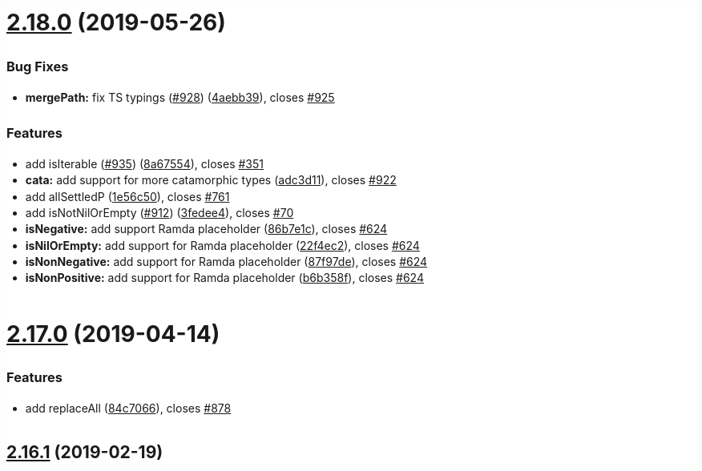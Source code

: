 

<a name="2.18.0"></a>
# [2.18.0](https://github.com/char0n/ramda-adjunct/compare/v2.17.0...v2.18.0) (2019-05-26)


### Bug Fixes

* **mergePath:**  fix TS typings ([#928](https://github.com/char0n/ramda-adjunct/issues/928)) ([4aebb39](https://github.com/char0n/ramda-adjunct/commit/4aebb39)), closes [#925](https://github.com/char0n/ramda-adjunct/issues/925)


### Features

* add isIterable ([#935](https://github.com/char0n/ramda-adjunct/issues/935)) ([8a67554](https://github.com/char0n/ramda-adjunct/commit/8a67554)), closes [#351](https://github.com/char0n/ramda-adjunct/issues/351)
* **cata:** add support for more catamorphic types ([adc3d11](https://github.com/char0n/ramda-adjunct/commit/adc3d11)), closes [#922](https://github.com/char0n/ramda-adjunct/issues/922)
* add allSettledP ([1e56c50](https://github.com/char0n/ramda-adjunct/commit/1e56c50)), closes [#761](https://github.com/char0n/ramda-adjunct/issues/761)
* add isNotNilOrEmpty ([#912](https://github.com/char0n/ramda-adjunct/issues/912)) ([3fedee4](https://github.com/char0n/ramda-adjunct/commit/3fedee4)), closes [#70](https://github.com/char0n/ramda-adjunct/issues/70)
* **isNegative:** add support Ramda placeholder ([86b7e1c](https://github.com/char0n/ramda-adjunct/commit/86b7e1c)), closes [#624](https://github.com/char0n/ramda-adjunct/issues/624)
* **isNilOrEmpty:** add support for Ramda placeholder ([22f4ec2](https://github.com/char0n/ramda-adjunct/commit/22f4ec2)), closes [#624](https://github.com/char0n/ramda-adjunct/issues/624)
* **isNonNegative:** add support for Ramda placeholder ([87f97de](https://github.com/char0n/ramda-adjunct/commit/87f97de)), closes [#624](https://github.com/char0n/ramda-adjunct/issues/624)
* **isNonPositive:** add support for Ramda placeholder ([b6b358f](https://github.com/char0n/ramda-adjunct/commit/b6b358f)), closes [#624](https://github.com/char0n/ramda-adjunct/issues/624)



<a name="2.17.0"></a>
# [2.17.0](https://github.com/char0n/ramda-adjunct/compare/v2.16.1...v2.17.0) (2019-04-14)


### Features

* add replaceAll ([84c7066](https://github.com/char0n/ramda-adjunct/commit/84c7066)), closes [#878](https://github.com/char0n/ramda-adjunct/issues/878)



<a name="2.16.1"></a>
## [2.16.1](https://github.com/char0n/ramda-adjunct/compare/v2.16.0...v2.16.1) (2019-02-19)
